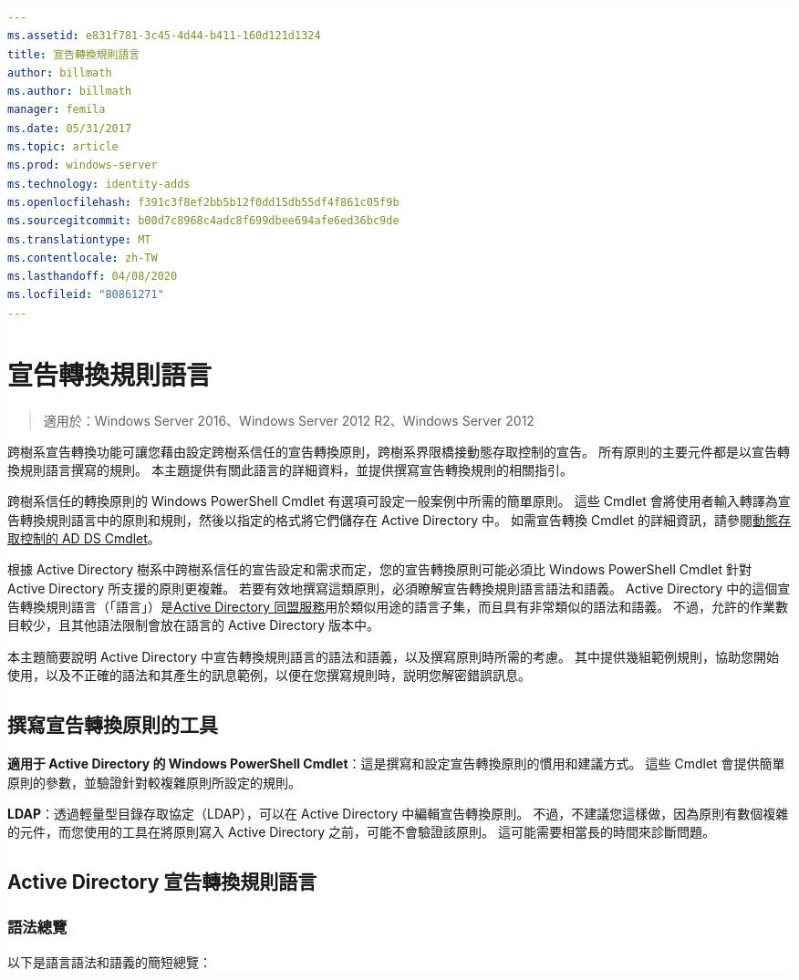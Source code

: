 ```yaml
---
ms.assetid: e831f781-3c45-4d44-b411-160d121d1324
title: 宣告轉換規則語言
author: billmath
ms.author: billmath
manager: femila
ms.date: 05/31/2017
ms.topic: article
ms.prod: windows-server
ms.technology: identity-adds
ms.openlocfilehash: f391c3f8ef2bb5b12f0dd15db55df4f861c05f9b
ms.sourcegitcommit: b00d7c8968c4adc8f699dbee694afe6ed36bc9de
ms.translationtype: MT
ms.contentlocale: zh-TW
ms.lasthandoff: 04/08/2020
ms.locfileid: "80861271"
---
```

# <a name="claims-transformation-rules-language"></a>宣告轉換規則語言

>適用於：Windows Server 2016、Windows Server 2012 R2、Windows Server 2012

跨樹系宣告轉換功能可讓您藉由設定跨樹系信任的宣告轉換原則，跨樹系界限橋接動態存取控制的宣告。 所有原則的主要元件都是以宣告轉換規則語言撰寫的規則。 本主題提供有關此語言的詳細資料，並提供撰寫宣告轉換規則的相關指引。  
  
跨樹系信任的轉換原則的 Windows PowerShell Cmdlet 有選項可設定一般案例中所需的簡單原則。 這些 Cmdlet 會將使用者輸入轉譯為宣告轉換規則語言中的原則和規則，然後以指定的格式將它們儲存在 Active Directory 中。 如需宣告轉換 Cmdlet 的詳細資訊，請參閱[動態存取控制的 AD DS Cmdlet](https://go.microsoft.com/fwlink/?LinkId=243150)。  
  
根據 Active Directory 樹系中跨樹系信任的宣告設定和需求而定，您的宣告轉換原則可能必須比 Windows PowerShell Cmdlet 針對 Active Directory 所支援的原則更複雜。 若要有效地撰寫這類原則，必須瞭解宣告轉換規則語言語法和語義。 Active Directory 中的這個宣告轉換規則語言（「語言」）是[Active Directory 同盟服務](https://go.microsoft.com/fwlink/?LinkId=243982)用於類似用途的語言子集，而且具有非常類似的語法和語義。 不過，允許的作業數目較少，且其他語法限制會放在語言的 Active Directory 版本中。  
  
本主題簡要說明 Active Directory 中宣告轉換規則語言的語法和語義，以及撰寫原則時所需的考慮。 其中提供幾組範例規則，協助您開始使用，以及不正確的語法和其產生的訊息範例，以便在您撰寫規則時，説明您解密錯誤訊息。  
  
## <a name="tools-for-authoring-claims-transformation-policies"></a>撰寫宣告轉換原則的工具  
**適用于 Active Directory 的 Windows PowerShell Cmdlet**：這是撰寫和設定宣告轉換原則的慣用和建議方式。 這些 Cmdlet 會提供簡單原則的參數，並驗證針對較複雜原則所設定的規則。  
  
**LDAP**：透過輕量型目錄存取協定（LDAP），可以在 Active Directory 中編輯宣告轉換原則。 不過，不建議您這樣做，因為原則有數個複雜的元件，而您使用的工具在將原則寫入 Active Directory 之前，可能不會驗證該原則。 這可能需要相當長的時間來診斷問題。  
  
## <a name="active-directory-claims-transformation-rules-language"></a>Active Directory 宣告轉換規則語言  
  
### <a name="syntax-overview"></a>語法總覽  
以下是語言語法和語義的簡短總覽：  
  